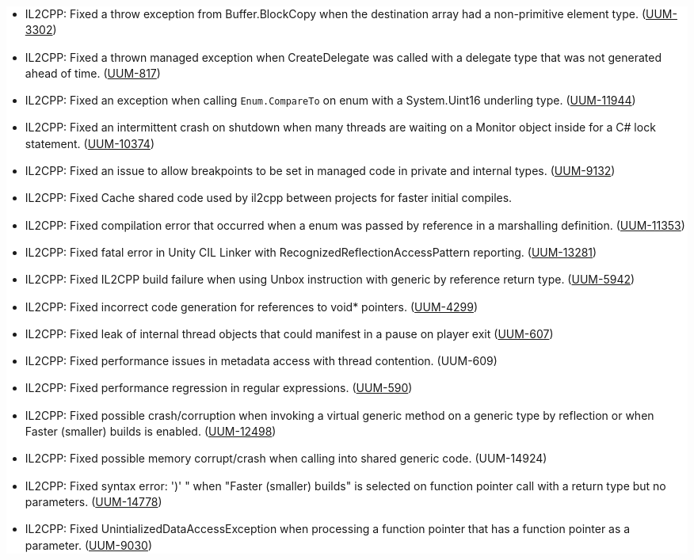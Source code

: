 *   IL2CPP: Fixed a throw exception from Buffer.BlockCopy when the destination array had a non-primitive element type. ([UUM-3302](https://issuetracker.unity3d.com/issues/crash-when-running-il2cpp-build-that-uses-system-dot-buffercopy))
    
*   IL2CPP: Fixed a thrown managed exception when CreateDelegate was called with a delegate type that was not generated ahead of time. ([UUM-817](https://issuetracker.unity3d.com/issues/crashes-with-interfaceactioninvoker2-int-il2cppobject-star-when-launching-il2cpp-build-with-input-system))
    
*   IL2CPP: Fixed an exception when calling `Enum.CompareTo` on enum with a System.Uint16 underling type. ([UUM-11944](https://issuetracker.unity3d.com/issues/il2cpp-object-must-be-the-same-type-as-the-enum-exception-is-thrown-when-using-sorteddictionary))
    
*   IL2CPP: Fixed an intermittent crash on shutdown when many threads are waiting on a Monitor object inside for a C# lock statement. ([UUM-10374](https://issuetracker.unity3d.com/issues/crash-in-getmonitorandthrowifnotlockedbycurrentthread-when-running-the-project-repeatedly-and-using-il2cpp))
    
*   IL2CPP: Fixed an issue to allow breakpoints to be set in managed code in private and internal types. ([UUM-9132](https://issuetracker.unity3d.com/issues/unable-to-hit-breakpoint-in-visual-studio-when-debugging-il2cpp-build))
    
*   IL2CPP: Fixed Cache shared code used by il2cpp between projects for faster initial compiles.
    
*   IL2CPP: Fixed compilation error that occurred when a enum was passed by reference in a marshalling definition. ([UUM-11353](https://issuetracker.unity3d.com/issues/il2cpp-build-fails-when-enum-marshaling))
    
*   IL2CPP: Fixed fatal error in Unity CIL Linker with RecognizedReflectionAccessPattern reporting. ([UUM-13281](https://issuetracker.unity3d.com/issues/il2cpp-build-fails-with-fatal-error-in-unity-cil-linker-when-using-unitylinker))
    
*   IL2CPP: Fixed IL2CPP build failure when using Unbox instruction with generic by reference return type. ([UUM-5942](https://issuetracker.unity3d.com/issues/il2cpp-build-fails-when-using-an-assembly-renamed-via-sentrys-assembly-alias-tool))
    
*   IL2CPP: Fixed incorrect code generation for references to void\* pointers. ([UUM-4299](https://issuetracker.unity3d.com/issues/il2cpp-build-fails-when-code-has-public-ref-void-star-this-int-index-function))
    
*   IL2CPP: Fixed leak of internal thread objects that could manifest in a pause on player exit ([UUM-607](https://issuetracker.unity3d.com/issues/il2cpp-player-hangs-for-20-seconds-after-closing-it-when-running-threads))
    
*   IL2CPP: Fixed performance issues in metadata access with thread contention. (UUM-609)
    
*   IL2CPP: Fixed performance regression in regular expressions. ([UUM-590](https://issuetracker.unity3d.com/issues/il2cpp-regex-perfomance-regression-when-using-il2cpp-scripting-backend))
    
*   IL2CPP: Fixed possible crash/corruption when invoking a virtual generic method on a generic type by reflection or when Faster (smaller) builds is enabled. ([UUM-12498](https://issuetracker.unity3d.com/issues/il2cpp-build-crashes-when-symbols-cannot-be-found))
    
*   IL2CPP: Fixed possible memory corrupt/crash when calling into shared generic code. (UUM-14924)
    
*   IL2CPP: Fixed syntax error: ')' " when "Faster (smaller) builds" is selected on function pointer call with a return type but no parameters. ([UUM-14778](https://issuetracker.unity3d.com/issues/il2cpp-build-fails-with-error-c2059-syntax-error-when-faster-smaller-builds-is-selected))
    
*   IL2CPP: Fixed UnintializedDataAccessException when processing a function pointer that has a function pointer as a parameter. ([UUM-9030](https://issuetracker.unity3d.com/issues/il2cpp-not-correctly-handling-function-pointers-that-have-function-pointer-parameters-leads-to-build-failure))
    